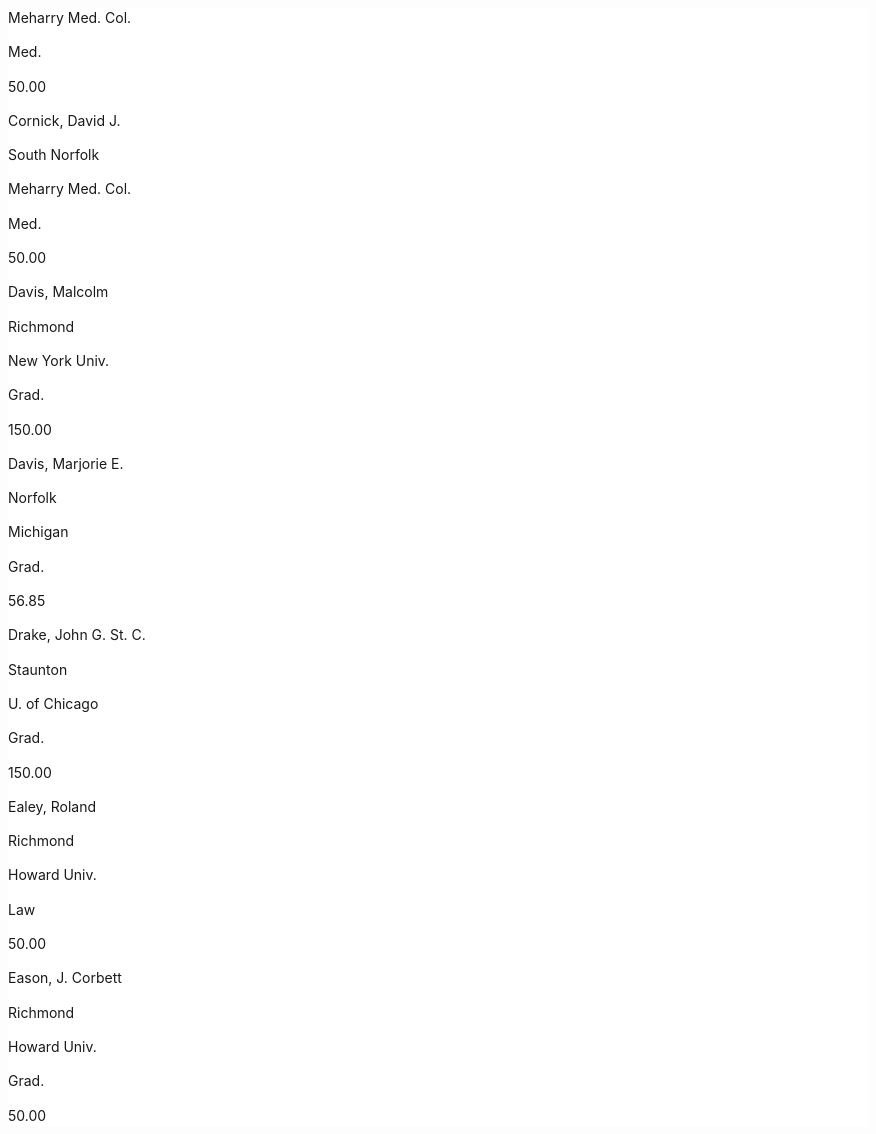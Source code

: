 Meharry Med. Col.

Med.

50.00

Cornick, David J.

South Norfolk

Meharry Med. Col.

Med.

50.00

Davis, Malcolm

Richmond

New York Univ.

Grad.

150.00

Davis, Marjorie E.

Norfolk

Michigan

Grad.

56.85

Drake, John G. St. C.

Staunton

U. of Chicago

Grad.

150.00

Ealey, Roland

Richmond

Howard Univ.

Law

50.00

Eason, J. Corbett

Richmond

Howard Univ.

Grad.

50.00
